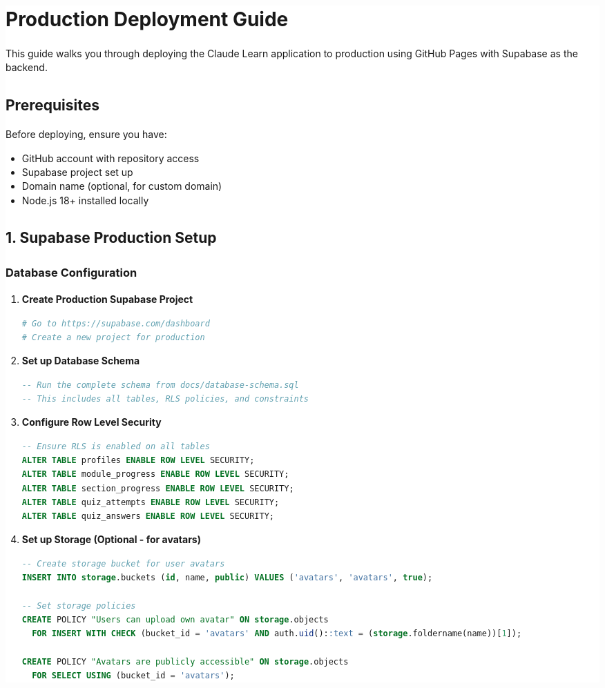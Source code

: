 # Production Deployment Guide

This guide walks you through deploying the Claude Learn application to production using GitHub Pages with Supabase as the backend.

## Prerequisites

Before deploying, ensure you have:

- GitHub account with repository access
- Supabase project set up
- Domain name (optional, for custom domain)
- Node.js 18+ installed locally

## 1. Supabase Production Setup

### Database Configuration

1. **Create Production Supabase Project**
   ```bash
   # Go to https://supabase.com/dashboard
   # Create a new project for production
   ```

2. **Set up Database Schema**
   ```sql
   -- Run the complete schema from docs/database-schema.sql
   -- This includes all tables, RLS policies, and constraints
   ```

3. **Configure Row Level Security**
   ```sql
   -- Ensure RLS is enabled on all tables
   ALTER TABLE profiles ENABLE ROW LEVEL SECURITY;
   ALTER TABLE module_progress ENABLE ROW LEVEL SECURITY;
   ALTER TABLE section_progress ENABLE ROW LEVEL SECURITY;
   ALTER TABLE quiz_attempts ENABLE ROW LEVEL SECURITY;
   ALTER TABLE quiz_answers ENABLE ROW LEVEL SECURITY;
   ```

4. **Set up Storage (Optional - for avatars)**
   ```sql
   -- Create storage bucket for user avatars
   INSERT INTO storage.buckets (id, name, public) VALUES ('avatars', 'avatars', true);
   
   -- Set storage policies
   CREATE POLICY "Users can upload own avatar" ON storage.objects
     FOR INSERT WITH CHECK (bucket_id = 'avatars' AND auth.uid()::text = (storage.foldername(name))[1]);
   
   CREATE POLICY "Avatars are publicly accessible" ON storage.objects
     FOR SELECT USING (bucket_id = 'avatars');
   ```
